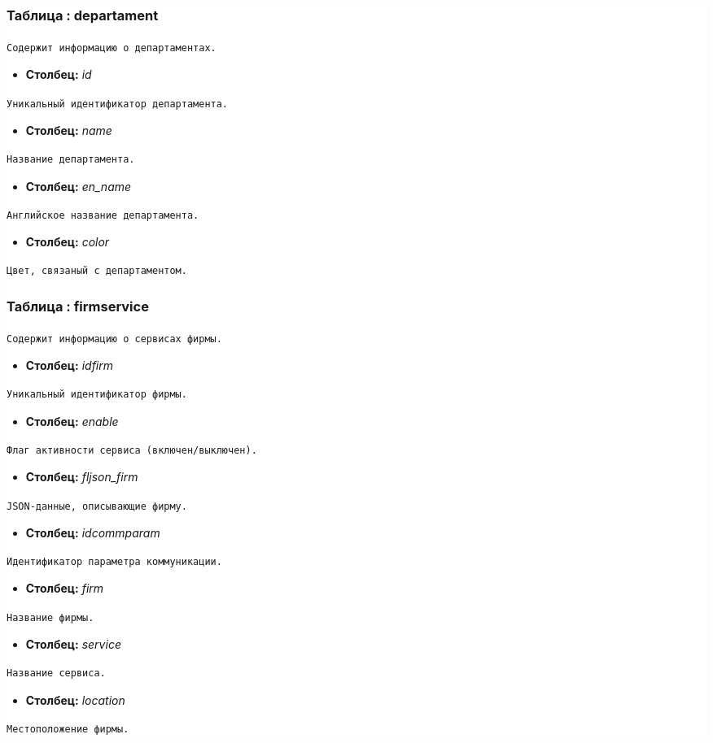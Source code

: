 ### Таблица : departament

```
Содержит информацию о департаментах.
```

- **Столбец:** *id*
```
Уникальный идентификатор департамента.
```
- **Столбец:** *name*
```
Название департамента.
```
- **Столбец:** *en_name*
```
Английское название департамента.
```
- **Столбец:** *color*
```
Цвет, связаный с департаментом.
```

### Таблица : firmservice

```
Содержит информацию о сервисах фирмы.
```

- **Столбец:** *idfirm*
```
Уникальный идентификатор фирмы.
```
- **Столбец:** *enable*
```
Флаг активности сервиса (включен/выключен).
```
- **Столбец:** *fljson_firm*
```
JSON-данные, описывающие фирму.
```
- **Столбец:** *idcommparam*
```
Идентификатор параметра коммуникации.
```
- **Столбец:** *firm*
```
Название фирмы.
```
- **Столбец:** *service*
```
Название сервиса.
```
- **Столбец:** *location*
```
Местоположение фирмы.
```
